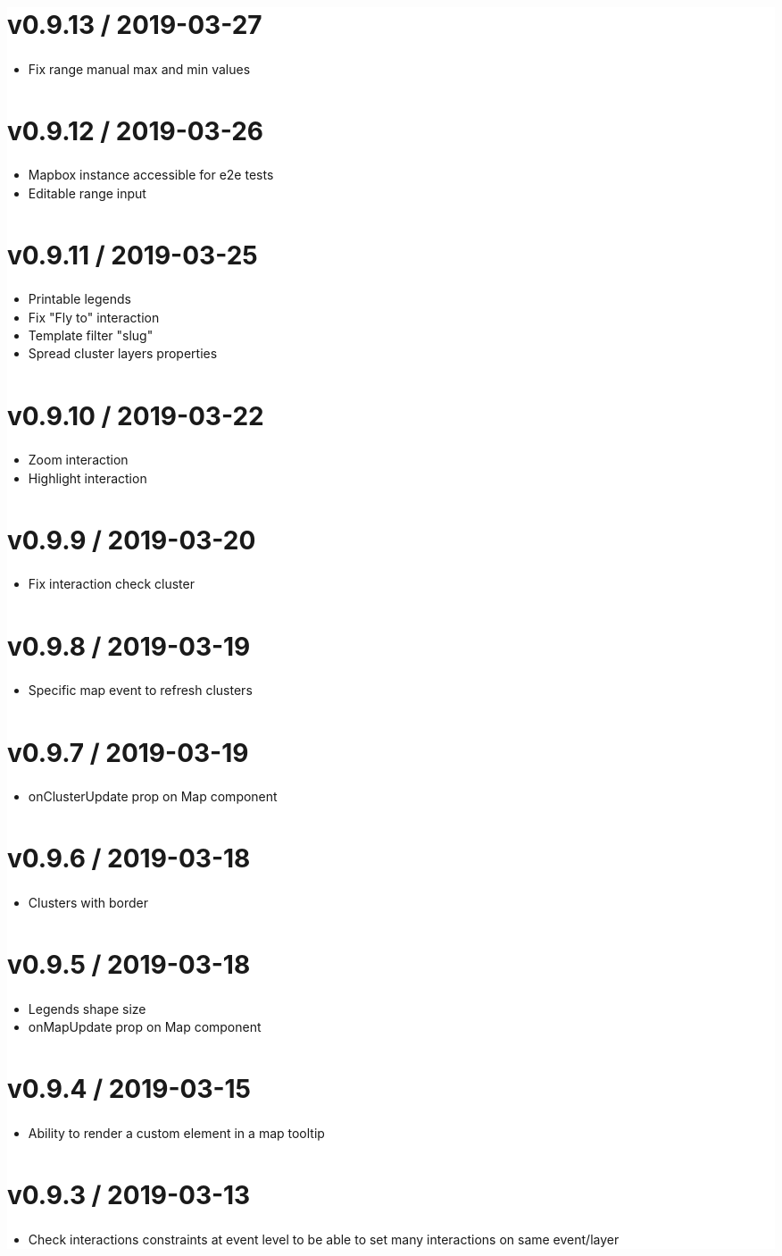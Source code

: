 v0.9.13 / 2019-03-27
====================

  * Fix range manual max and min values

v0.9.12 / 2019-03-26
====================

  * Mapbox instance accessible for e2e tests
  * Editable range input

v0.9.11 / 2019-03-25
====================

  * Printable legends
  * Fix "Fly to" interaction
  * Template filter "slug"
  * Spread cluster layers properties

v0.9.10 / 2019-03-22
====================

  * Zoom interaction
  * Highlight interaction

v0.9.9 / 2019-03-20
===================

  * Fix interaction check cluster

v0.9.8 / 2019-03-19
===================

  * Specific map event to refresh clusters

v0.9.7 / 2019-03-19
===================

  * onClusterUpdate prop on Map component

v0.9.6 / 2019-03-18
===================

  * Clusters with border

v0.9.5 / 2019-03-18
===================

  * Legends shape size
  * onMapUpdate prop on Map component

v0.9.4 / 2019-03-15
===================

  * Ability to render a custom element in a map tooltip

v0.9.3 / 2019-03-13
===================

  * Check interactions constraints at event level to be able to set many interactions on same event/layer
